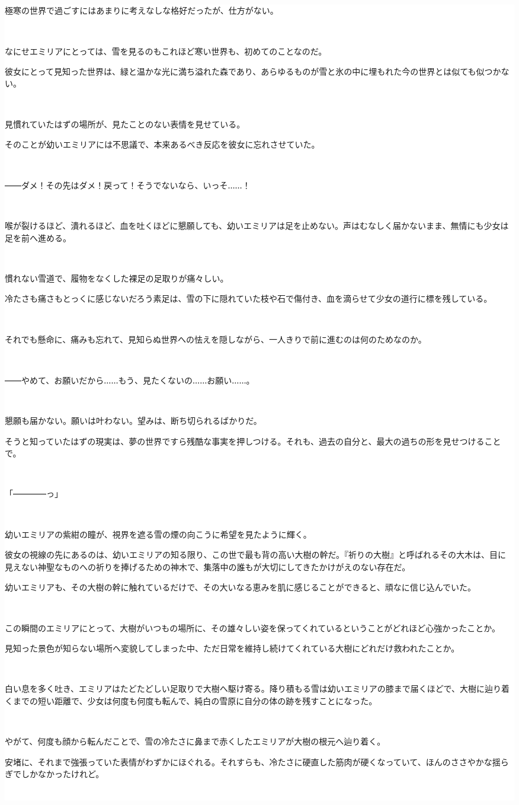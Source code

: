 極寒の世界で過ごすにはあまりに考えなしな格好だったが、仕方がない。

　

なにせエミリアにとっては、雪を見るのもこれほど寒い世界も、初めてのことなのだ。

彼女にとって見知った世界は、緑と温かな光に満ち溢れた森であり、あらゆるものが雪と氷の中に埋もれた今の世界とは似ても似つかない。

　

見慣れていたはずの場所が、見たことのない表情を見せている。

そのことが幼いエミリアには不思議で、本来あるべき反応を彼女に忘れさせていた。

　

――ダメ！その先はダメ！戻って！そうでないなら、いっそ……！

　

喉が裂けるほど、潰れるほど、血を吐くほどに懇願しても、幼いエミリアは足を止めない。声はむなしく届かないまま、無情にも少女は足を前へ進める。

　

慣れない雪道で、履物をなくした裸足の足取りが痛々しい。

冷たさも痛さもとっくに感じないだろう素足は、雪の下に隠れていた枝や石で傷付き、血を滴らせて少女の道行に標を残している。

　

それでも懸命に、痛みも忘れて、見知らぬ世界への怯えを隠しながら、一人きりで前に進むのは何のためなのか。

　

――やめて、お願いだから……もう、見たくないの……お願い……。

　

懇願も届かない。願いは叶わない。望みは、断ち切られるばかりだ。

そうと知っていたはずの現実は、夢の世界ですら残酷な事実を押しつける。それも、過去の自分と、最大の過ちの形を見せつけることで。

　

「――――っ」

　

幼いエミリアの紫紺の瞳が、視界を遮る雪の煙の向こうに希望を見たように輝く。

彼女の視線の先にあるのは、幼いエミリアの知る限り、この世で最も背の高い大樹の幹だ。『祈りの大樹』と呼ばれるその大木は、目に見えない神聖なものへの祈りを捧げるための神木で、集落中の誰もが大切にしてきたかけがえのない存在だ。

幼いエミリアも、その大樹の幹に触れているだけで、その大いなる恵みを肌に感じることができると、頑なに信じ込んでいた。

　

この瞬間のエミリアにとって、大樹がいつもの場所に、その雄々しい姿を保ってくれているということがどれほど心強かったことか。

見知った景色が知らない場所へ変貌してしまった中、ただ日常を維持し続けてくれている大樹にどれだけ救われたことか。

　

白い息を多く吐き、エミリアはたどたどしい足取りで大樹へ駆け寄る。降り積もる雪は幼いエミリアの膝まで届くほどで、大樹に辿り着くまでの短い距離で、少女は何度も何度も転んで、純白の雪原に自分の体の跡を残すことになった。

　

やがて、何度も顔から転んだことで、雪の冷たさに鼻まで赤くしたエミリアが大樹の根元へ辿り着く。

安堵に、それまで強張っていた表情がわずかにほぐれる。それすらも、冷たさに硬直した筋肉が硬くなっていて、ほんのささやかな揺らぎでしかなかったけれど。

　
